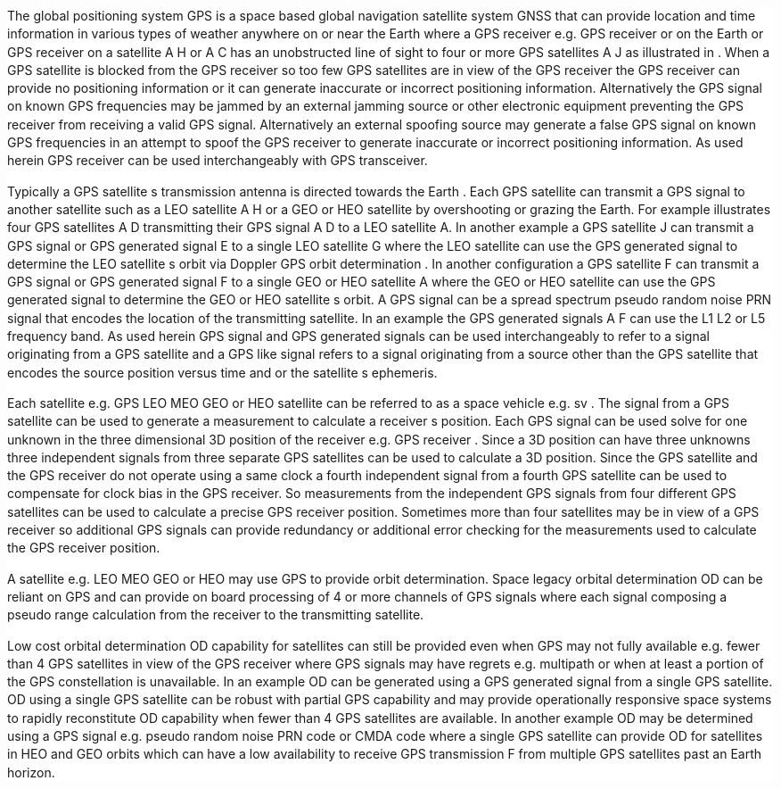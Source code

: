 The global positioning system GPS is a space based global navigation satellite system GNSS that can provide location and time information in various types of weather anywhere on or near the Earth where a GPS receiver e.g. GPS receiver or on the Earth or GPS receiver on a satellite A H or A C has an unobstructed line of sight to four or more GPS satellites A J as illustrated in . When a GPS satellite is blocked from the GPS receiver so too few GPS satellites are in view of the GPS receiver the GPS receiver can provide no positioning information or it can generate inaccurate or incorrect positioning information. Alternatively the GPS signal on known GPS frequencies may be jammed by an external jamming source or other electronic equipment preventing the GPS receiver from receiving a valid GPS signal. Alternatively an external spoofing source may generate a false GPS signal on known GPS frequencies in an attempt to spoof the GPS receiver to generate inaccurate or incorrect positioning information. As used herein GPS receiver can be used interchangeably with GPS transceiver.

Typically a GPS satellite s transmission antenna is directed towards the Earth . Each GPS satellite can transmit a GPS signal to another satellite such as a LEO satellite A H or a GEO or HEO satellite by overshooting or grazing the Earth. For example illustrates four GPS satellites A D transmitting their GPS signal A D to a LEO satellite A. In another example a GPS satellite J can transmit a GPS signal or GPS generated signal E to a single LEO satellite G where the LEO satellite can use the GPS generated signal to determine the LEO satellite s orbit via Doppler GPS orbit determination . In another configuration a GPS satellite F can transmit a GPS signal or GPS generated signal F to a single GEO or HEO satellite A where the GEO or HEO satellite can use the GPS generated signal to determine the GEO or HEO satellite s orbit. A GPS signal can be a spread spectrum pseudo random noise PRN signal that encodes the location of the transmitting satellite. In an example the GPS generated signals A F can use the L1 L2 or L5 frequency band. As used herein GPS signal and GPS generated signals can be used interchangeably to refer to a signal originating from a GPS satellite and a GPS like signal refers to a signal originating from a source other than the GPS satellite that encodes the source position versus time and or the satellite s ephemeris.

Each satellite e.g. GPS LEO MEO GEO or HEO satellite can be referred to as a space vehicle e.g. sv . The signal from a GPS satellite can be used to generate a measurement to calculate a receiver s position. Each GPS signal can be used solve for one unknown in the three dimensional 3D position of the receiver e.g. GPS receiver . Since a 3D position can have three unknowns three independent signals from three separate GPS satellites can be used to calculate a 3D position. Since the GPS satellite and the GPS receiver do not operate using a same clock a fourth independent signal from a fourth GPS satellite can be used to compensate for clock bias in the GPS receiver. So measurements from the independent GPS signals from four different GPS satellites can be used to calculate a precise GPS receiver position. Sometimes more than four satellites may be in view of a GPS receiver so additional GPS signals can provide redundancy or additional error checking for the measurements used to calculate the GPS receiver position.

A satellite e.g. LEO MEO GEO or HEO may use GPS to provide orbit determination. Space legacy orbital determination OD can be reliant on GPS and can provide on board processing of 4 or more channels of GPS signals where each signal composing a pseudo range calculation from the receiver to the transmitting satellite.

Low cost orbital determination OD capability for satellites can still be provided even when GPS may not fully available e.g. fewer than 4 GPS satellites in view of the GPS receiver where GPS signals may have regrets e.g. multipath or when at least a portion of the GPS constellation is unavailable. In an example OD can be generated using a GPS generated signal from a single GPS satellite. OD using a single GPS satellite can be robust with partial GPS capability and may provide operationally responsive space systems to rapidly reconstitute OD capability when fewer than 4 GPS satellites are available. In another example OD may be determined using a GPS signal e.g. pseudo random noise PRN code or CMDA code where a single GPS satellite can provide OD for satellites in HEO and GEO orbits which can have a low availability to receive GPS transmission F from multiple GPS satellites past an Earth horizon.

